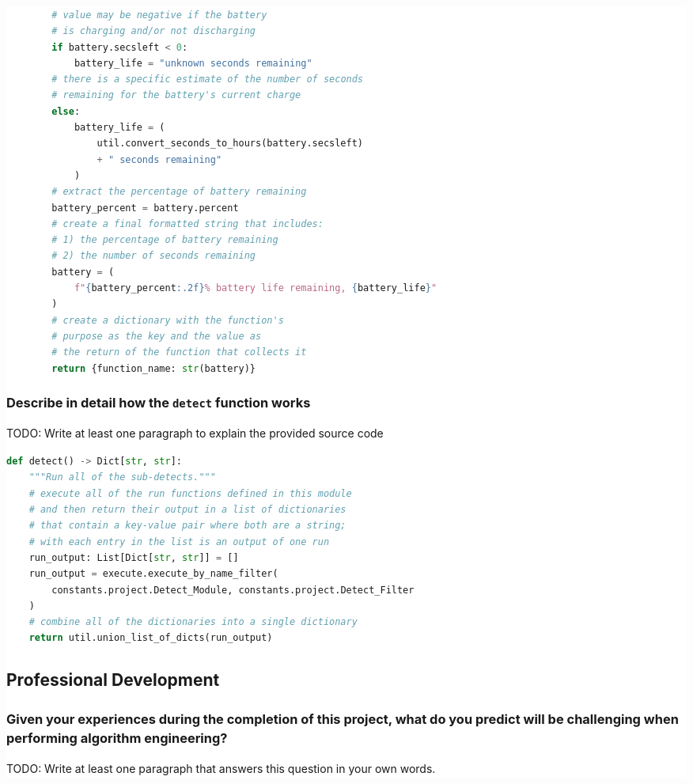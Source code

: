```python
        # value may be negative if the battery
        # is charging and/or not discharging
        if battery.secsleft < 0:
            battery_life = "unknown seconds remaining"
        # there is a specific estimate of the number of seconds
        # remaining for the battery's current charge
        else:
            battery_life = (
                util.convert_seconds_to_hours(battery.secsleft)
                + " seconds remaining"
            )
        # extract the percentage of battery remaining
        battery_percent = battery.percent
        # create a final formatted string that includes:
        # 1) the percentage of battery remaining
        # 2) the number of seconds remaining
        battery = (
            f"{battery_percent:.2f}% battery life remaining, {battery_life}"
        )
        # create a dictionary with the function's
        # purpose as the key and the value as
        # the return of the function that collects it
        return {function_name: str(battery)}
```

### Describe in detail how the `detect` function works

TODO: Write at least one paragraph to explain the provided source code

```python
def detect() -> Dict[str, str]:
    """Run all of the sub-detects."""
    # execute all of the run functions defined in this module
    # and then return their output in a list of dictionaries
    # that contain a key-value pair where both are a string;
    # with each entry in the list is an output of one run
    run_output: List[Dict[str, str]] = []
    run_output = execute.execute_by_name_filter(
        constants.project.Detect_Module, constants.project.Detect_Filter
    )
    # combine all of the dictionaries into a single dictionary
    return util.union_list_of_dicts(run_output)
```

## Professional Development

### Given your experiences during the completion of this project, what do you predict will be challenging when performing algorithm engineering?

TODO: Write at least one paragraph that answers this question in your own words.
